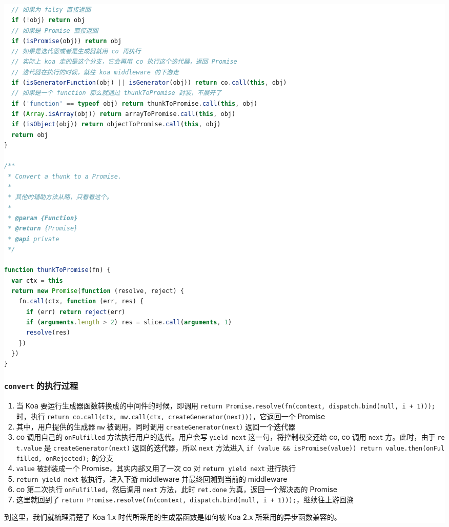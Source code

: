 ```js
  // 如果为 falsy 直接返回
  if (!obj) return obj
  // 如果是 Promise 直接返回
  if (isPromise(obj)) return obj
  // 如果是迭代器或者是生成器就用 co 再执行
  // 实际上 koa 走的是这个分支，它会再用 co 执行这个迭代器，返回 Promise
  // 迭代器在执行的时候，就往 koa middleware 的下游走
  if (isGeneratorFunction(obj) || isGenerator(obj)) return co.call(this, obj)
  // 如果是一个 function 那么就通过 thunkToPromise 封装，不展开了
  if ('function' == typeof obj) return thunkToPromise.call(this, obj)
  if (Array.isArray(obj)) return arrayToPromise.call(this, obj)
  if (isObject(obj)) return objectToPromise.call(this, obj)
  return obj
}

/**
 * Convert a thunk to a Promise.
 *
 * 其他的辅助方法从略，只看看这个。
 *
 * @param {Function}
 * @return {Promise}
 * @api private
 */

function thunkToPromise(fn) {
  var ctx = this
  return new Promise(function (resolve, reject) {
    fn.call(ctx, function (err, res) {
      if (err) return reject(err)
      if (arguments.length > 2) res = slice.call(arguments, 1)
      resolve(res)
    })
  })
}
```

### `convert` 的执行过程

1. 当 Koa 要运行生成器函数转换成的中间件的时候，即调用 `return Promise.resolve(fn(context, dispatch.bind(null, i + 1)));` 时，执行 `return co.call(ctx, mw.call(ctx, createGenerator(next)))`，它返回一个 Promise
2. 其中，用户提供的生成器 `mw` 被调用，同时调用 `createGenerator(next)` 返回一个迭代器
3. co 调用自己的 `onFulfilled` 方法执行用户的迭代。用户会写 `yield next` 这一句，将控制权交还给 co, co 调用 `next` 方。此时，由于 `ret.value` 是 `createGenerator(next)` 返回的迭代器，所以 `next` 方法进入 `if (value && isPromise(value)) return value.then(onFulfilled, onRejected);` 的分支
4. `value` 被封装成一个 Promise，其实内部又用了一次 co 对 `return yield next` 进行执行
5. `return yield next` 被执行，进入下游 middleware 并最终回溯到当前的 middleware
6. co 第二次执行 `onFulfilled`，然后调用 `next` 方法，此时 `ret.done` 为真，返回一个解决态的 Promise
7. 这里就回到了 `return Promise.resolve(fn(context, dispatch.bind(null, i + 1)));`，继续往上游回溯

到这里，我们就梳理清楚了 Koa 1.x 时代所采用的生成器函数是如何被 Koa 2.x 所采用的异步函数兼容的。
